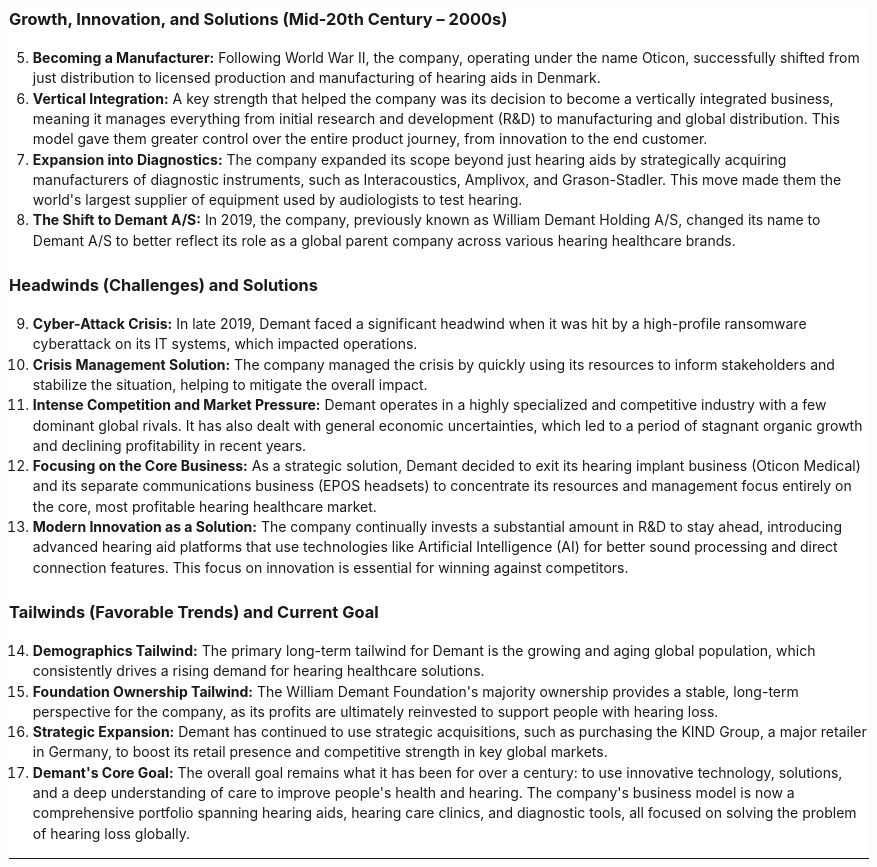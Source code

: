 ### **Growth, Innovation, and Solutions (Mid-20th Century – 2000s)**

5.  **Becoming a Manufacturer:** Following World War II, the company, operating under the name Oticon, successfully shifted from just distribution to licensed production and manufacturing of hearing aids in Denmark.
6.  **Vertical Integration:** A key strength that helped the company was its decision to become a vertically integrated business, meaning it manages everything from initial research and development (R&D) to manufacturing and global distribution. This model gave them greater control over the entire product journey, from innovation to the end customer.
7.  **Expansion into Diagnostics:** The company expanded its scope beyond just hearing aids by strategically acquiring manufacturers of diagnostic instruments, such as Interacoustics, Amplivox, and Grason-Stadler. This move made them the world's largest supplier of equipment used by audiologists to test hearing.
8.  **The Shift to Demant A/S:** In 2019, the company, previously known as William Demant Holding A/S, changed its name to Demant A/S to better reflect its role as a global parent company across various hearing healthcare brands.

### **Headwinds (Challenges) and Solutions**

9.  **Cyber-Attack Crisis:** In late 2019, Demant faced a significant headwind when it was hit by a high-profile ransomware cyberattack on its IT systems, which impacted operations.
10. **Crisis Management Solution:** The company managed the crisis by quickly using its resources to inform stakeholders and stabilize the situation, helping to mitigate the overall impact.
11. **Intense Competition and Market Pressure:** Demant operates in a highly specialized and competitive industry with a few dominant global rivals. It has also dealt with general economic uncertainties, which led to a period of stagnant organic growth and declining profitability in recent years.
12. **Focusing on the Core Business:** As a strategic solution, Demant decided to exit its hearing implant business (Oticon Medical) and its separate communications business (EPOS headsets) to concentrate its resources and management focus entirely on the core, most profitable hearing healthcare market.
13. **Modern Innovation as a Solution:** The company continually invests a substantial amount in R&D to stay ahead, introducing advanced hearing aid platforms that use technologies like Artificial Intelligence (AI) for better sound processing and direct connection features. This focus on innovation is essential for winning against competitors.

### **Tailwinds (Favorable Trends) and Current Goal**

14. **Demographics Tailwind:** The primary long-term tailwind for Demant is the growing and aging global population, which consistently drives a rising demand for hearing healthcare solutions.
15. **Foundation Ownership Tailwind:** The William Demant Foundation's majority ownership provides a stable, long-term perspective for the company, as its profits are ultimately reinvested to support people with hearing loss.
16. **Strategic Expansion:** Demant has continued to use strategic acquisitions, such as purchasing the KIND Group, a major retailer in Germany, to boost its retail presence and competitive strength in key global markets.
17. **Demant's Core Goal:** The overall goal remains what it has been for over a century: to use innovative technology, solutions, and a deep understanding of care to improve people's health and hearing. The company's business model is now a comprehensive portfolio spanning hearing aids, hearing care clinics, and diagnostic tools, all focused on solving the problem of hearing loss globally.

---
